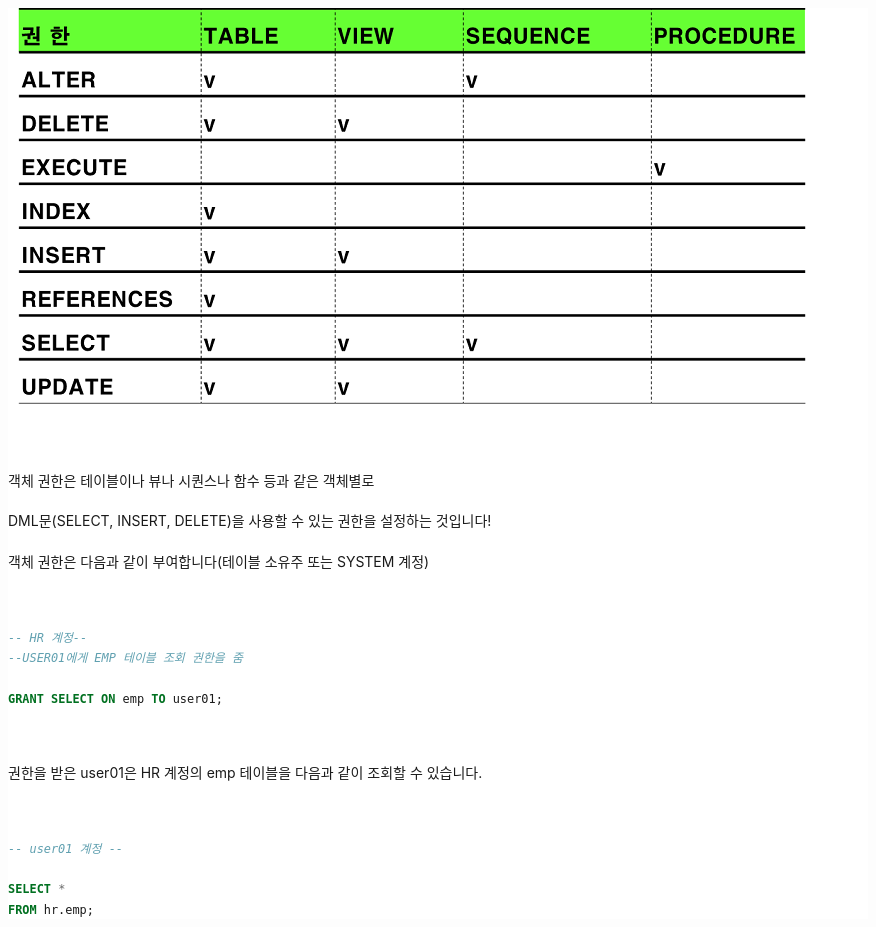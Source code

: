 ![image](/image/Oracle_image/Oracle_image_196.png)

<br>
<br>
객체 권한은 테이블이나 뷰나 시퀀스나 함수 등과 같은 객체별로 
<br>
<br>
DML문(SELECT, INSERT, DELETE)을 사용할 수 있는 권한을 설정하는 것입니다!
<br>
<br>
객체 권한은 다음과 같이 부여합니다(테이블 소유주 또는 SYSTEM 계정)
<br>
<br>
<br>

```sql
-- HR 계정--
--USER01에게 EMP 테이블 조회 권한을 줌

GRANT SELECT ON emp TO user01;
```

<br>
<br>
권한을 받은 user01은 HR 계정의 emp 테이블을 다음과 같이 조회할 수 있습니다.
<br>
<br>
<br>

```sql
-- user01 계정 --

SELECT *
FROM hr.emp;
```
